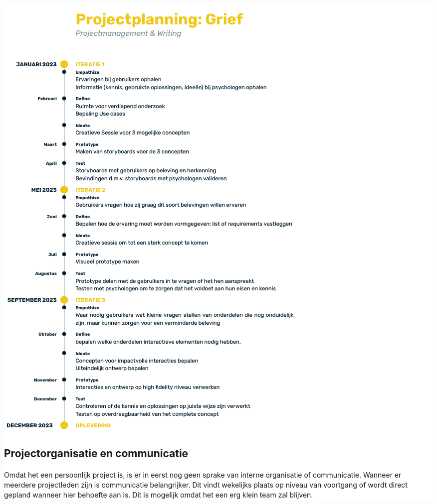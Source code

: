![De planning voor dit project, gebaseerd op de opgestelde onderzoeksrichtingen en Design Thinking-ontwikkelmethode](/images/grief-planning.png)

## Projectorganisatie en communicatie

Omdat het een persoonlijk project is, is er in eerst nog geen sprake van interne organisatie  of communicatie. Wanneer er meerdere projectleden zijn is communicatie belangrijker. Dit vindt wekelijks plaats op niveau van voortgang of wordt direct gepland wanneer hier behoefte aan is. Dit is mogelijk omdat het een erg klein team zal blijven.
